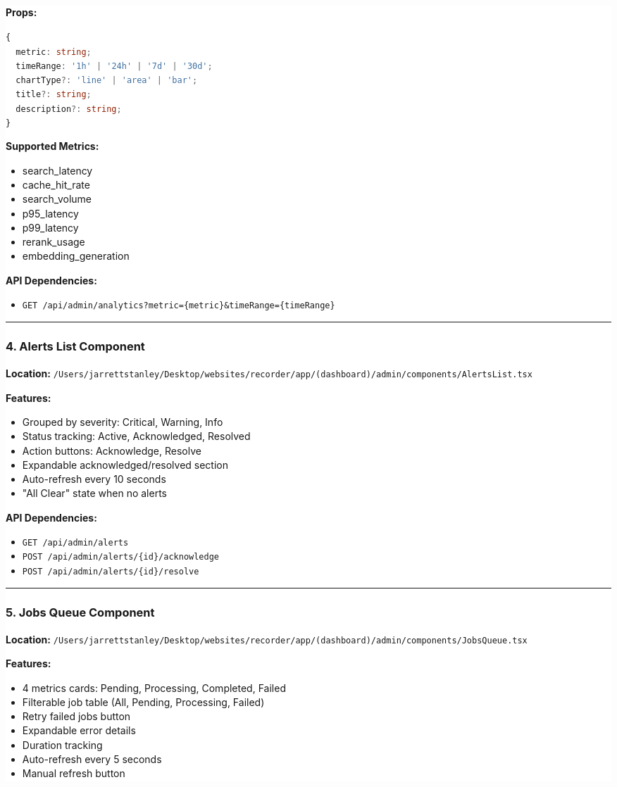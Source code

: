 **Props:**
```typescript
{
  metric: string;
  timeRange: '1h' | '24h' | '7d' | '30d';
  chartType?: 'line' | 'area' | 'bar';
  title?: string;
  description?: string;
}
```

**Supported Metrics:**
- search_latency
- cache_hit_rate
- search_volume
- p95_latency
- p99_latency
- rerank_usage
- embedding_generation

**API Dependencies:**
- `GET /api/admin/analytics?metric={metric}&timeRange={timeRange}`

---

### 4. Alerts List Component

**Location:** `/Users/jarrettstanley/Desktop/websites/recorder/app/(dashboard)/admin/components/AlertsList.tsx`

**Features:**
- Grouped by severity: Critical, Warning, Info
- Status tracking: Active, Acknowledged, Resolved
- Action buttons: Acknowledge, Resolve
- Expandable acknowledged/resolved section
- Auto-refresh every 10 seconds
- "All Clear" state when no alerts

**API Dependencies:**
- `GET /api/admin/alerts`
- `POST /api/admin/alerts/{id}/acknowledge`
- `POST /api/admin/alerts/{id}/resolve`

---

### 5. Jobs Queue Component

**Location:** `/Users/jarrettstanley/Desktop/websites/recorder/app/(dashboard)/admin/components/JobsQueue.tsx`

**Features:**
- 4 metrics cards: Pending, Processing, Completed, Failed
- Filterable job table (All, Pending, Processing, Failed)
- Retry failed jobs button
- Expandable error details
- Duration tracking
- Auto-refresh every 5 seconds
- Manual refresh button
